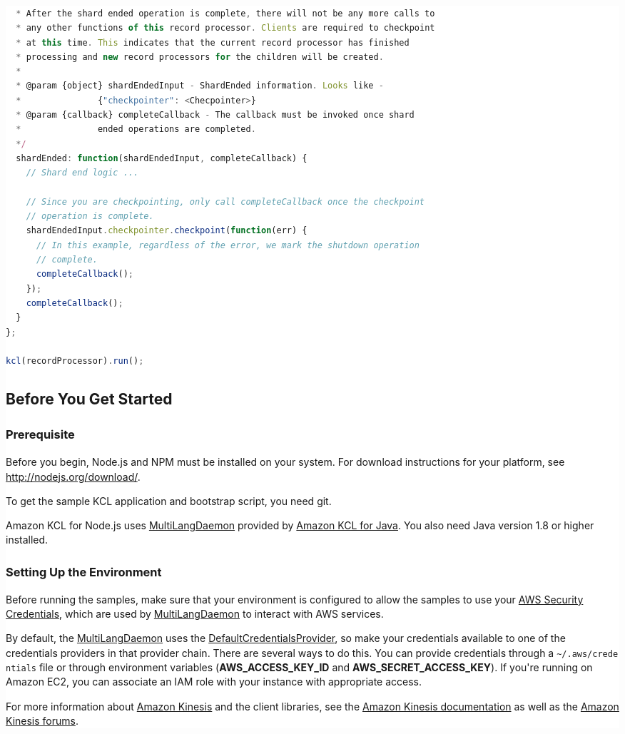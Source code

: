 ```javascript
  * After the shard ended operation is complete, there will not be any more calls to
  * any other functions of this record processor. Clients are required to checkpoint
  * at this time. This indicates that the current record processor has finished
  * processing and new record processors for the children will be created.
  * 
  * @param {object} shardEndedInput - ShardEnded information. Looks like -
  *               {"checkpointer": <Checpointer>}
  * @param {callback} completeCallback - The callback must be invoked once shard
  *               ended operations are completed.
  */
  shardEnded: function(shardEndedInput, completeCallback) {
    // Shard end logic ...
    
    // Since you are checkpointing, only call completeCallback once the checkpoint
    // operation is complete.
    shardEndedInput.checkpointer.checkpoint(function(err) {
      // In this example, regardless of the error, we mark the shutdown operation
      // complete.
      completeCallback();
    });
    completeCallback();
  }
};

kcl(recordProcessor).run();
```

## Before You Get Started

### Prerequisite
Before you begin, Node.js and NPM must be installed on your system. For download instructions for your platform, see http://nodejs.org/download/.

To get the sample KCL application and bootstrap script, you need git.

Amazon KCL for Node.js uses [MultiLangDaemon][multi-lang-daemon] provided by [Amazon KCL for Java][amazon-kcl-github]. You also need Java version 1.8 or higher installed.

### Setting Up the Environment
Before running the samples, make sure that your environment is configured to allow the samples to use your [AWS Security Credentials](http://docs.aws.amazon.com/general/latest/gr/aws-security-credentials.html), which are used by [MultiLangDaemon][multi-lang-daemon] to interact with AWS services.

By default, the [MultiLangDaemon][multi-lang-daemon] uses the [DefaultCredentialsProvider][DefaultCredentialsProvider], so make your credentials available to one of the credentials providers in that provider chain. There are several ways to do this. You can provide credentials through a `~/.aws/credentials` file or through environment variables (**AWS\_ACCESS\_KEY\_ID** and **AWS\_SECRET\_ACCESS\_KEY**). If you're running on Amazon EC2, you can associate an IAM role with your instance with appropriate access.

For more information about [Amazon Kinesis][amazon-kinesis] and the client libraries, see the
[Amazon Kinesis documentation][amazon-kinesis-docs] as well as the [Amazon Kinesis forums][kinesis-forum].


[amazon-kinesis]: http://aws.amazon.com/kinesis
[amazon-kinesis-docs]: http://aws.amazon.com/documentation/kinesis/
[amazon-kinesis-shard]: http://docs.aws.amazon.com/kinesis/latest/dev/key-concepts.html
[amazon-kcl]: http://docs.aws.amazon.com/kinesis/latest/dev/kinesis-record-processor-app.html
[aws-sdk-node]: http://aws.amazon.com/sdk-for-node-js/
[amazon-kcl-github]: https://github.com/awslabs/amazon-kinesis-client
[amazon-kinesis-python-github]: https://github.com/awslabs/amazon-kinesis-client-python
[amazon-kinesis-ruby-github]: https://github.com/awslabs/amazon-kinesis-client-ruby
[multi-lang-daemon]: https://github.com/awslabs/amazon-kinesis-client/blob/master/src/main/java/com/amazonaws/services/kinesis/multilang/package-info.java
[DefaultCredentialsProvider]: https://sdk.amazonaws.com/java/api/latest/software/amazon/awssdk/auth/credentials/DefaultCredentialsProvider.html
[kinesis-forum]: http://developer.amazonwebservices.com/connect/forum.jspa?forumID=169
[aws-console]: http://aws.amazon.com/console/
[jvm]: http://java.com/en/download/